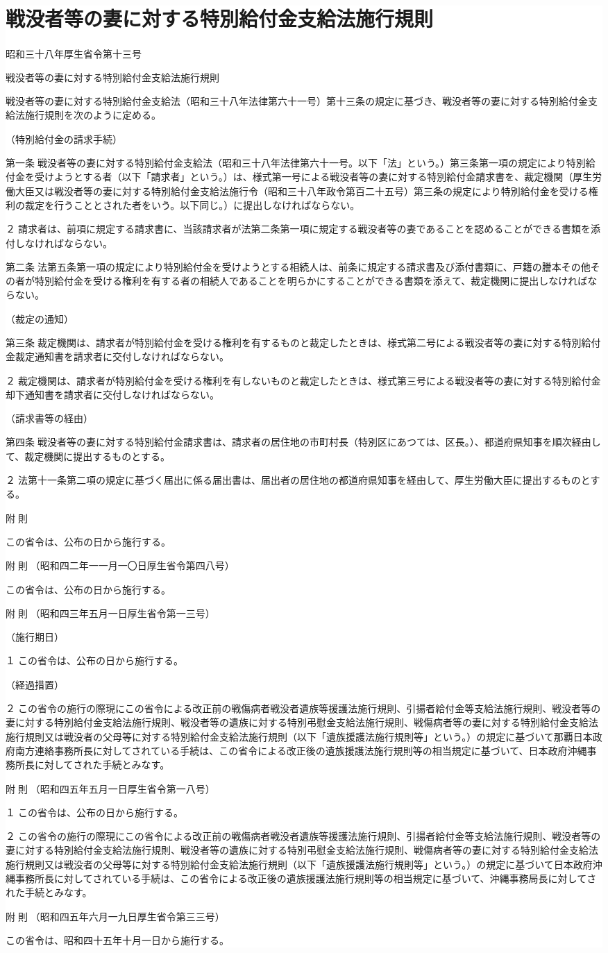 # 戦没者等の妻に対する特別給付金支給法施行規則

昭和三十八年厚生省令第十三号

戦没者等の妻に対する特別給付金支給法施行規則

戦没者等の妻に対する特別給付金支給法（昭和三十八年法律第六十一号）第十三条の規定に基づき、戦没者等の妻に対する特別給付金支給法施行規則を次のように定める。

（特別給付金の請求手続）

第一条 戦没者等の妻に対する特別給付金支給法（昭和三十八年法律第六十一号。以下「法」という。）第三条第一項の規定により特別給付金を受けようとする者（以下「請求者」という。）は、様式第一号による戦没者等の妻に対する特別給付金請求書を、裁定機関（厚生労働大臣又は戦没者等の妻に対する特別給付金支給法施行令（昭和三十八年政令第百二十五号）第三条の規定により特別給付金を受ける権利の裁定を行うこととされた者をいう。以下同じ。）に提出しなければならない。

２ 請求者は、前項に規定する請求書に、当該請求者が法第二条第一項に規定する戦没者等の妻であることを認めることができる書類を添付しなければならない。

第二条 法第五条第一項の規定により特別給付金を受けようとする相続人は、前条に規定する請求書及び添付書類に、戸籍の謄本その他その者が特別給付金を受ける権利を有する者の相続人であることを明らかにすることができる書類を添えて、裁定機関に提出しなければならない。

（裁定の通知）

第三条 裁定機関は、請求者が特別給付金を受ける権利を有するものと裁定したときは、様式第二号による戦没者等の妻に対する特別給付金裁定通知書を請求者に交付しなければならない。

２ 裁定機関は、請求者が特別給付金を受ける権利を有しないものと裁定したときは、様式第三号による戦没者等の妻に対する特別給付金却下通知書を請求者に交付しなければならない。

（請求書等の経由）

第四条 戦没者等の妻に対する特別給付金請求書は、請求者の居住地の市町村長（特別区にあつては、区長。）、都道府県知事を順次経由して、裁定機関に提出するものとする。

２ 法第十一条第二項の規定に基づく届出に係る届出書は、届出者の居住地の都道府県知事を経由して、厚生労働大臣に提出するものとする。

附 則

この省令は、公布の日から施行する。

附 則 （昭和四二年一一月一〇日厚生省令第四八号）

この省令は、公布の日から施行する。

附 則 （昭和四三年五月一日厚生省令第一三号）

（施行期日）

１ この省令は、公布の日から施行する。

（経過措置）

２ この省令の施行の際現にこの省令による改正前の戦傷病者戦没者遺族等援護法施行規則、引揚者給付金等支給法施行規則、戦没者等の妻に対する特別給付金支給法施行規則、戦没者等の遺族に対する特別弔慰金支給法施行規則、戦傷病者等の妻に対する特別給付金支給法施行規則又は戦没者の父母等に対する特別給付金支給法施行規則（以下「遺族援護法施行規則等」という。）の規定に基づいて那覇日本政府南方連絡事務所長に対してされている手続は、この省令による改正後の遺族援護法施行規則等の相当規定に基づいて、日本政府沖縄事務所長に対してされた手続とみなす。

附 則 （昭和四五年五月一日厚生省令第一八号）

１ この省令は、公布の日から施行する。

２ この省令の施行の際現にこの省令による改正前の戦傷病者戦没者遺族等援護法施行規則、引揚者給付金等支給法施行規則、戦没者等の妻に対する特別給付金支給法施行規則、戦没者等の遺族に対する特別弔慰金支給法施行規則、戦傷病者等の妻に対する特別給付金支給法施行規則又は戦没者の父母等に対する特別給付金支給法施行規則（以下「遺族援護法施行規則等」という。）の規定に基づいて日本政府沖縄事務所長に対してされている手続は、この省令による改正後の遺族援護法施行規則等の相当規定に基づいて、沖縄事務局長に対してされた手続とみなす。

附 則 （昭和四五年六月一九日厚生省令第三三号）

この省令は、昭和四十五年十月一日から施行する。
